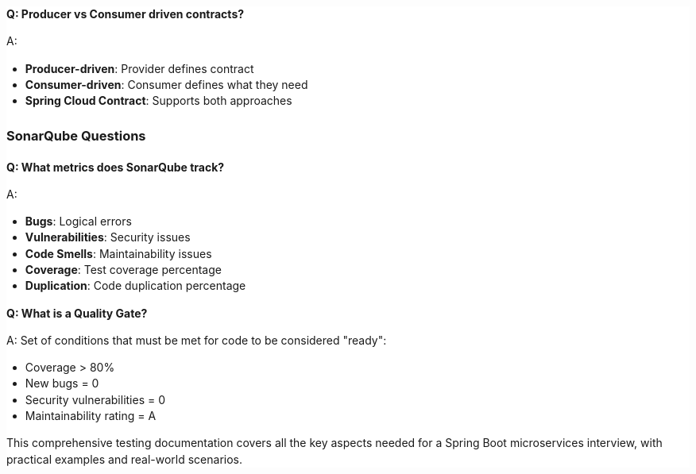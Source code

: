 **Q: Producer vs Consumer driven contracts?**

A: 
- **Producer-driven**: Provider defines contract
- **Consumer-driven**: Consumer defines what they need
- **Spring Cloud Contract**: Supports both approaches

### SonarQube Questions

**Q: What metrics does SonarQube track?**

A: 
- **Bugs**: Logical errors
- **Vulnerabilities**: Security issues  
- **Code Smells**: Maintainability issues
- **Coverage**: Test coverage percentage
- **Duplication**: Code duplication percentage

**Q: What is a Quality Gate?**

A: Set of conditions that must be met for code to be considered "ready":
- Coverage > 80%
- New bugs = 0
- Security vulnerabilities = 0
- Maintainability rating = A

This comprehensive testing documentation covers all the key aspects needed for a Spring Boot microservices interview, with practical examples and real-world scenarios.
